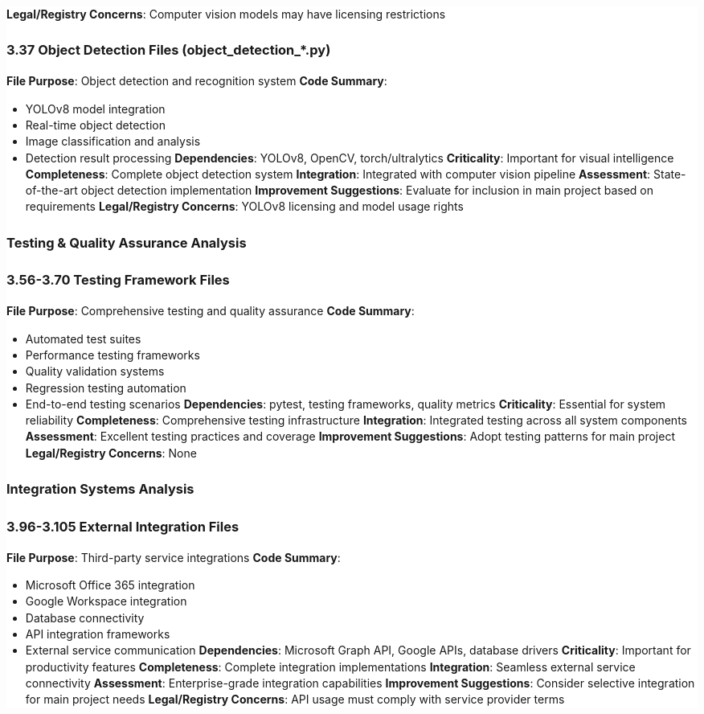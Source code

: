 **Legal/Registry Concerns**: Computer vision models may have licensing restrictions

### 3.37 Object Detection Files (object_detection_*.py)
**File Purpose**: Object detection and recognition system
**Code Summary**: 
- YOLOv8 model integration
- Real-time object detection
- Image classification and analysis
- Detection result processing
**Dependencies**: YOLOv8, OpenCV, torch/ultralytics
**Criticality**: Important for visual intelligence
**Completeness**: Complete object detection system
**Integration**: Integrated with computer vision pipeline
**Assessment**: State-of-the-art object detection implementation
**Improvement Suggestions**: Evaluate for inclusion in main project based on requirements
**Legal/Registry Concerns**: YOLOv8 licensing and model usage rights

### Testing & Quality Assurance Analysis

### 3.56-3.70 Testing Framework Files
**File Purpose**: Comprehensive testing and quality assurance
**Code Summary**: 
- Automated test suites
- Performance testing frameworks
- Quality validation systems
- Regression testing automation
- End-to-end testing scenarios
**Dependencies**: pytest, testing frameworks, quality metrics
**Criticality**: Essential for system reliability
**Completeness**: Comprehensive testing infrastructure
**Integration**: Integrated testing across all system components
**Assessment**: Excellent testing practices and coverage
**Improvement Suggestions**: Adopt testing patterns for main project
**Legal/Registry Concerns**: None

### Integration Systems Analysis

### 3.96-3.105 External Integration Files
**File Purpose**: Third-party service integrations
**Code Summary**: 
- Microsoft Office 365 integration
- Google Workspace integration
- Database connectivity
- API integration frameworks
- External service communication
**Dependencies**: Microsoft Graph API, Google APIs, database drivers
**Criticality**: Important for productivity features
**Completeness**: Complete integration implementations
**Integration**: Seamless external service connectivity
**Assessment**: Enterprise-grade integration capabilities
**Improvement Suggestions**: Consider selective integration for main project needs
**Legal/Registry Concerns**: API usage must comply with service provider terms
